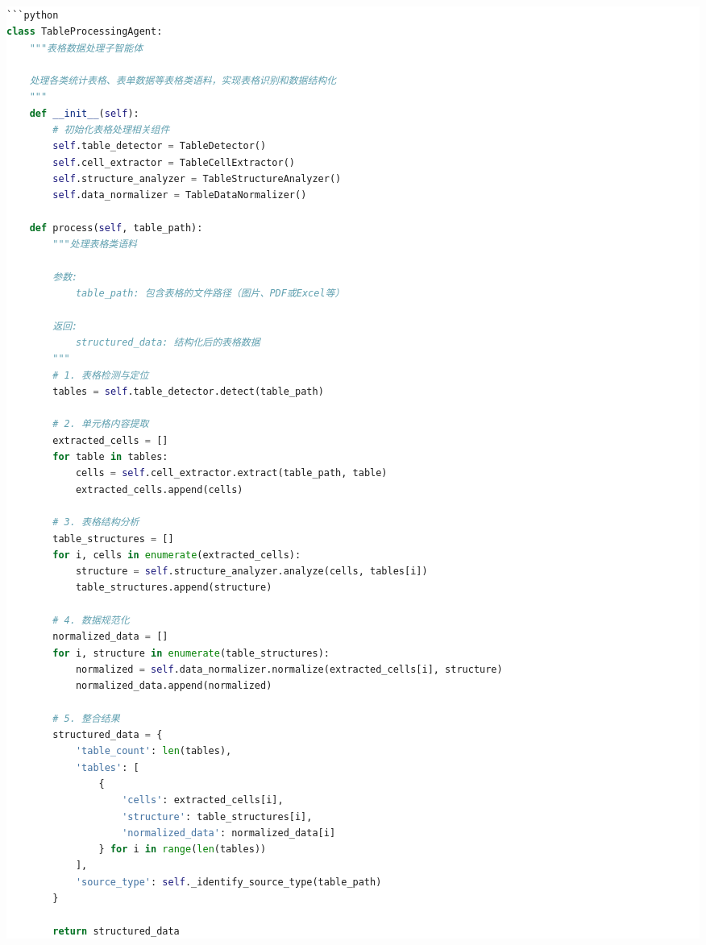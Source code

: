 ```python
```python
class TableProcessingAgent:
    """表格数据处理子智能体
    
    处理各类统计表格、表单数据等表格类语料，实现表格识别和数据结构化
    """
    def __init__(self):
        # 初始化表格处理相关组件
        self.table_detector = TableDetector()
        self.cell_extractor = TableCellExtractor()
        self.structure_analyzer = TableStructureAnalyzer()
        self.data_normalizer = TableDataNormalizer()
        
    def process(self, table_path):
        """处理表格类语料
        
        参数:
            table_path: 包含表格的文件路径（图片、PDF或Excel等）
        
        返回:
            structured_data: 结构化后的表格数据
        """
        # 1. 表格检测与定位
        tables = self.table_detector.detect(table_path)
        
        # 2. 单元格内容提取
        extracted_cells = []
        for table in tables:
            cells = self.cell_extractor.extract(table_path, table)
            extracted_cells.append(cells)
        
        # 3. 表格结构分析
        table_structures = []
        for i, cells in enumerate(extracted_cells):
            structure = self.structure_analyzer.analyze(cells, tables[i])
            table_structures.append(structure)
        
        # 4. 数据规范化
        normalized_data = []
        for i, structure in enumerate(table_structures):
            normalized = self.data_normalizer.normalize(extracted_cells[i], structure)
            normalized_data.append(normalized)
        
        # 5. 整合结果
        structured_data = {
            'table_count': len(tables),
            'tables': [
                {
                    'cells': extracted_cells[i],
                    'structure': table_structures[i],
                    'normalized_data': normalized_data[i]
                } for i in range(len(tables))
            ],
            'source_type': self._identify_source_type(table_path)
        }
        
        return structured_data
```
